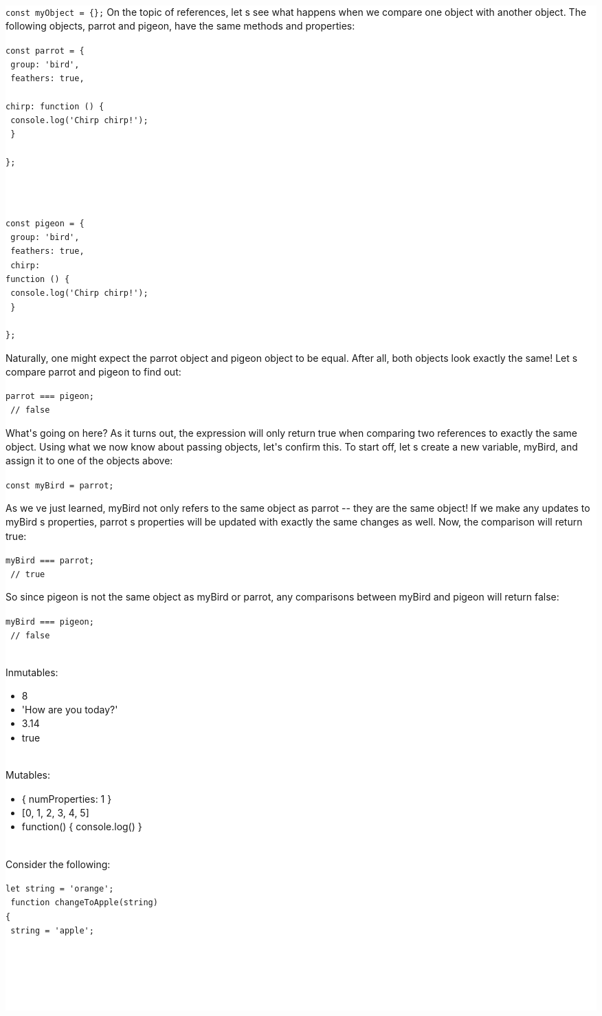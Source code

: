   ```const myObject = {};```
  On the topic of references, let s see what happens when we compare one object with another object. The following objects, parrot and pigeon, have the same methods and properties:

  <code>const parrot = {<br/>
    group: 'bird',<br/>
    feathers: true,<br/>
    chirp: function () {<br/>
      console.log('Chirp chirp!');<br/>
    }<br/>
  };<br/><br/>

  const pigeon = {<br/>
    group: 'bird',<br/>
    feathers: true,<br/>
    chirp: function () {<br/>
      console.log('Chirp chirp!');<br/>
    }<br/>
  };</code>

  Naturally, one might expect the parrot object and pigeon object to be equal. After all, both objects look exactly the same! Let s compare parrot and pigeon to find out:

  <code>parrot === pigeon;<br/>
  // false</code>

  What's going on here? As it turns out, the expression will only return true when comparing two references to exactly the same object. Using what we now know about passing objects, let's confirm this. To start off, let s create a new variable, myBird, and assign it to one of the objects above:

  ```const myBird = parrot;```

  As we ve just learned, myBird not only refers to the same object as parrot -- they are the same object! If we make any updates to myBird s properties, parrot s properties will be 
  updated with exactly the same changes as well. Now, the comparison will return true:

  <code>myBird === parrot;<br/>
  // true</code>

  So since pigeon is not the same object as myBird or parrot, any comparisons between myBird 
  and pigeon will return false:

  <code>myBird === pigeon;<br/>
  // false</code>
  <br/><br/>

  Inmutables:
  - 8
  - 'How are you today?'
  - 3.14
  - true
  <br/><br/>

  Mutables:
  - { numProperties: 1 }
  - [0, 1, 2, 3, 4, 5]
  - function() { console.log() }
  <br/><br/>

  Consider the following:

  <code>let string = 'orange';<br/>
  function changeToApple(string) {<br/>
    string = 'apple';<br/>
  ```